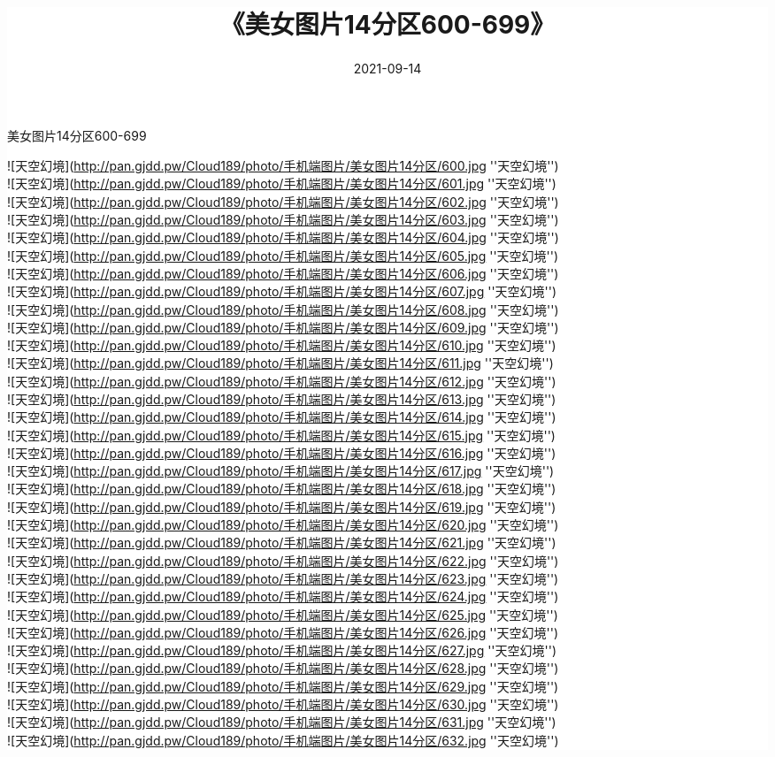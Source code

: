 ﻿---
layout: post
title:  《美女图片14分区600-699》
date:   2021-09-14
img: http://pan.gjdd.pw/Cloud189/photo/手机端图片/美女图片14分区/000-6.jpg
categories: [美女, 性感, 泳衣]
---

美女图片14分区600-699


![天空幻境](http://pan.gjdd.pw/Cloud189/photo/手机端图片/美女图片14分区/600.jpg ''天空幻境'') <br>
![天空幻境](http://pan.gjdd.pw/Cloud189/photo/手机端图片/美女图片14分区/601.jpg ''天空幻境'') <br>
![天空幻境](http://pan.gjdd.pw/Cloud189/photo/手机端图片/美女图片14分区/602.jpg ''天空幻境'') <br>
![天空幻境](http://pan.gjdd.pw/Cloud189/photo/手机端图片/美女图片14分区/603.jpg ''天空幻境'') <br>
![天空幻境](http://pan.gjdd.pw/Cloud189/photo/手机端图片/美女图片14分区/604.jpg ''天空幻境'') <br>
![天空幻境](http://pan.gjdd.pw/Cloud189/photo/手机端图片/美女图片14分区/605.jpg ''天空幻境'') <br>
![天空幻境](http://pan.gjdd.pw/Cloud189/photo/手机端图片/美女图片14分区/606.jpg ''天空幻境'') <br>
![天空幻境](http://pan.gjdd.pw/Cloud189/photo/手机端图片/美女图片14分区/607.jpg ''天空幻境'') <br>
![天空幻境](http://pan.gjdd.pw/Cloud189/photo/手机端图片/美女图片14分区/608.jpg ''天空幻境'') <br>
![天空幻境](http://pan.gjdd.pw/Cloud189/photo/手机端图片/美女图片14分区/609.jpg ''天空幻境'') <br>
![天空幻境](http://pan.gjdd.pw/Cloud189/photo/手机端图片/美女图片14分区/610.jpg ''天空幻境'') <br>
![天空幻境](http://pan.gjdd.pw/Cloud189/photo/手机端图片/美女图片14分区/611.jpg ''天空幻境'') <br>
![天空幻境](http://pan.gjdd.pw/Cloud189/photo/手机端图片/美女图片14分区/612.jpg ''天空幻境'') <br>
![天空幻境](http://pan.gjdd.pw/Cloud189/photo/手机端图片/美女图片14分区/613.jpg ''天空幻境'') <br>
![天空幻境](http://pan.gjdd.pw/Cloud189/photo/手机端图片/美女图片14分区/614.jpg ''天空幻境'') <br>
![天空幻境](http://pan.gjdd.pw/Cloud189/photo/手机端图片/美女图片14分区/615.jpg ''天空幻境'') <br>
![天空幻境](http://pan.gjdd.pw/Cloud189/photo/手机端图片/美女图片14分区/616.jpg ''天空幻境'') <br>
![天空幻境](http://pan.gjdd.pw/Cloud189/photo/手机端图片/美女图片14分区/617.jpg ''天空幻境'') <br>
![天空幻境](http://pan.gjdd.pw/Cloud189/photo/手机端图片/美女图片14分区/618.jpg ''天空幻境'') <br>
![天空幻境](http://pan.gjdd.pw/Cloud189/photo/手机端图片/美女图片14分区/619.jpg ''天空幻境'') <br>
![天空幻境](http://pan.gjdd.pw/Cloud189/photo/手机端图片/美女图片14分区/620.jpg ''天空幻境'') <br>
![天空幻境](http://pan.gjdd.pw/Cloud189/photo/手机端图片/美女图片14分区/621.jpg ''天空幻境'') <br>
![天空幻境](http://pan.gjdd.pw/Cloud189/photo/手机端图片/美女图片14分区/622.jpg ''天空幻境'') <br>
![天空幻境](http://pan.gjdd.pw/Cloud189/photo/手机端图片/美女图片14分区/623.jpg ''天空幻境'') <br>
![天空幻境](http://pan.gjdd.pw/Cloud189/photo/手机端图片/美女图片14分区/624.jpg ''天空幻境'') <br>
![天空幻境](http://pan.gjdd.pw/Cloud189/photo/手机端图片/美女图片14分区/625.jpg ''天空幻境'') <br>
![天空幻境](http://pan.gjdd.pw/Cloud189/photo/手机端图片/美女图片14分区/626.jpg ''天空幻境'') <br>
![天空幻境](http://pan.gjdd.pw/Cloud189/photo/手机端图片/美女图片14分区/627.jpg ''天空幻境'') <br>
![天空幻境](http://pan.gjdd.pw/Cloud189/photo/手机端图片/美女图片14分区/628.jpg ''天空幻境'') <br>
![天空幻境](http://pan.gjdd.pw/Cloud189/photo/手机端图片/美女图片14分区/629.jpg ''天空幻境'') <br>
![天空幻境](http://pan.gjdd.pw/Cloud189/photo/手机端图片/美女图片14分区/630.jpg ''天空幻境'') <br>
![天空幻境](http://pan.gjdd.pw/Cloud189/photo/手机端图片/美女图片14分区/631.jpg ''天空幻境'') <br>
![天空幻境](http://pan.gjdd.pw/Cloud189/photo/手机端图片/美女图片14分区/632.jpg ''天空幻境'') <br>